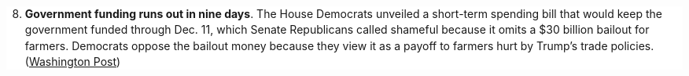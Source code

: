 8. **Government funding runs out in nine days**. The House Democrats unveiled a short-term spending bill that would keep the government funded through Dec. 11, which Senate Republicans called shameful because it omits a $30 billion bailout for farmers. Democrats oppose the bailout money because they view it as a payoff to farmers hurt by Trump’s trade policies. ([Washington Post](https://www.washingtonpost.com/us-policy/2020/09/21/congress-government-funding-shutdown/))